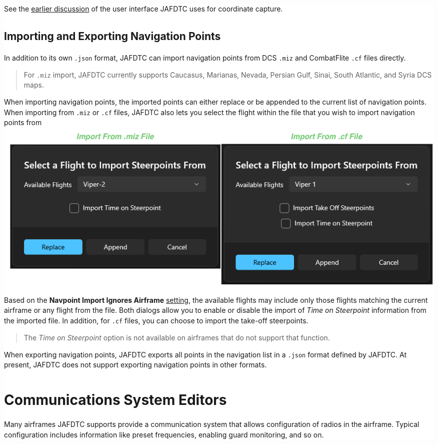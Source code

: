 See the
[earlier discussion](#capturing-coordinates-from-dcs)
of the user interface JAFDTC uses for coordinate capture.

## Importing and Exporting Navigation Points

In addition to its own `.json` format, JAFDTC can import navigation points from DCS `.miz` and
CombatFlite `.cf` files directly.

> For `.miz` import, JAFDTC currently supports Caucasus, Marianas, Nevada, Persian Gulf, Sinai,
> South Atlantic, and Syria DCS maps.

When importing navigation points, the imported points can either replace or be appended to the
current list of navigation points. When importing from `.miz` or `.cf` files, JAFDTC also lets
you select the flight within the file that you wish to import navigation points from
![](images/Core_Base_Import.png)

Based on the **Navpoint Import Ignores Airframe**
[setting](https://github.com/51st-Vfw/JAFDTC/tree/master/doc/README.md#settings),
the available flights may include only those flights matching the current airframe or any flight
from the file. Both dialogs allow you to enable or disable the import of *Time on Steerpoint*
information from the imported file. In addition, for `.cf` files, you can choose to import the
take-off steerpoints.

> The *Time on Steerpoint* option is not available on airframes that do not support that
> function.

When exporting navigation points, JAFDTC exports all points in the navigation list in a `.json`
format defined by JAFDTC. At present, JAFDTC does not support exporting navigation points in
other formats.

# Communications System Editors

Many airframes JAFDTC supports provide a communication system that allows configuration of
radios in the airframe. Typical configuration includes information like preset frequencies,
enabling guard monitoring, and so on.
